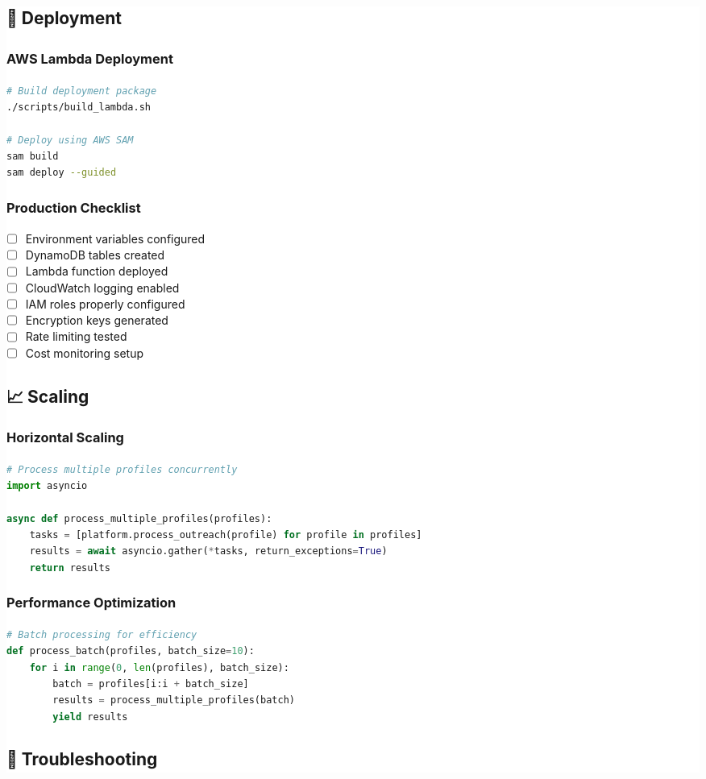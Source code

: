 ## 🚀 Deployment

### AWS Lambda Deployment

```bash
# Build deployment package
./scripts/build_lambda.sh

# Deploy using AWS SAM
sam build
sam deploy --guided
```

### Production Checklist

- [ ] Environment variables configured
- [ ] DynamoDB tables created
- [ ] Lambda function deployed
- [ ] CloudWatch logging enabled
- [ ] IAM roles properly configured
- [ ] Encryption keys generated
- [ ] Rate limiting tested
- [ ] Cost monitoring setup

## 📈 Scaling

### Horizontal Scaling

```python
# Process multiple profiles concurrently
import asyncio

async def process_multiple_profiles(profiles):
    tasks = [platform.process_outreach(profile) for profile in profiles]
    results = await asyncio.gather(*tasks, return_exceptions=True)
    return results
```

### Performance Optimization

```python
# Batch processing for efficiency
def process_batch(profiles, batch_size=10):
    for i in range(0, len(profiles), batch_size):
        batch = profiles[i:i + batch_size]
        results = process_multiple_profiles(batch)
        yield results
```

## 🐛 Troubleshooting
